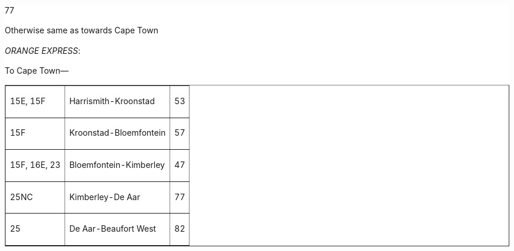 <td><p>77</p></td>

</tr>

</table>

<p>Otherwise same as towards Cape Town</p>

<p><i>ORANGE EXPRESS</i>:</p>

<p>To Cape Town&#x2014;</p>

<table border="1">

<tr>

<td><p>15E, 15F</p></td>

<td><p>Harrismith-Kroonstad</p></td>

<td><p>53</p></td>

</tr>

<tr>

<td><p>15F</p></td>

<td><p>Kroonstad-Bloemfontein</p></td>

<td><p>57</p></td>

</tr>

<tr>

<td><p>15F, 16E, 23</p></td>

<td><p>Bloemfontein-Kimberley</p></td>

<td><p>47</p></td>

</tr>

<tr>

<td><p>25NC</p></td>

<td><p>Kimberley-De Aar</p></td>

<td><p>77</p></td>

</tr>

<tr>

<td><p>25</p></td>

<td><p>De Aar-Beaufort West</p></td>

<td><p>82</p></td>

</tr>

</table>
